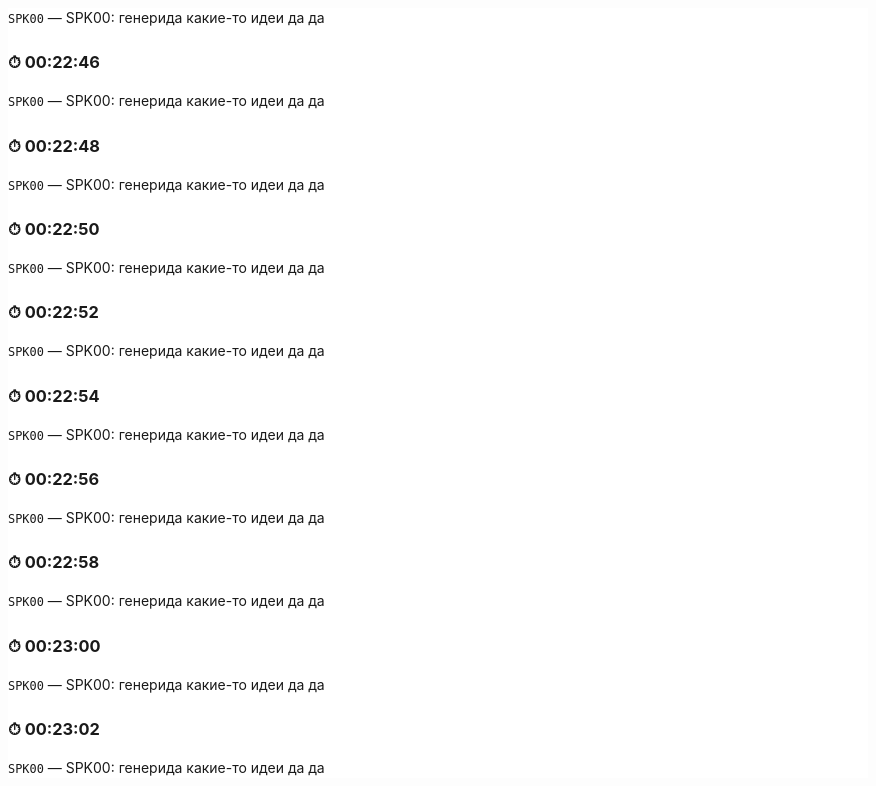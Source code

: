 `SPK00` — SPK00:  генерида какие-то идеи да да

<a id="tc002246"></a>

### ⏱ 00:22:46

`SPK00` — SPK00:  генерида какие-то идеи да да

<a id="tc002248"></a>

### ⏱ 00:22:48

`SPK00` — SPK00:  генерида какие-то идеи да да

<a id="tc002250"></a>

### ⏱ 00:22:50

`SPK00` — SPK00:  генерида какие-то идеи да да

<a id="tc002252"></a>

### ⏱ 00:22:52

`SPK00` — SPK00:  генерида какие-то идеи да да

<a id="tc002254"></a>

### ⏱ 00:22:54

`SPK00` — SPK00:  генерида какие-то идеи да да

<a id="tc002256"></a>

### ⏱ 00:22:56

`SPK00` — SPK00:  генерида какие-то идеи да да

<a id="tc002258"></a>

### ⏱ 00:22:58

`SPK00` — SPK00:  генерида какие-то идеи да да

<a id="tc002300"></a>

### ⏱ 00:23:00

`SPK00` — SPK00:  генерида какие-то идеи да да

<a id="tc002302"></a>

### ⏱ 00:23:02

`SPK00` — SPK00:  генерида какие-то идеи да да

<a id="tc002304"></a>
